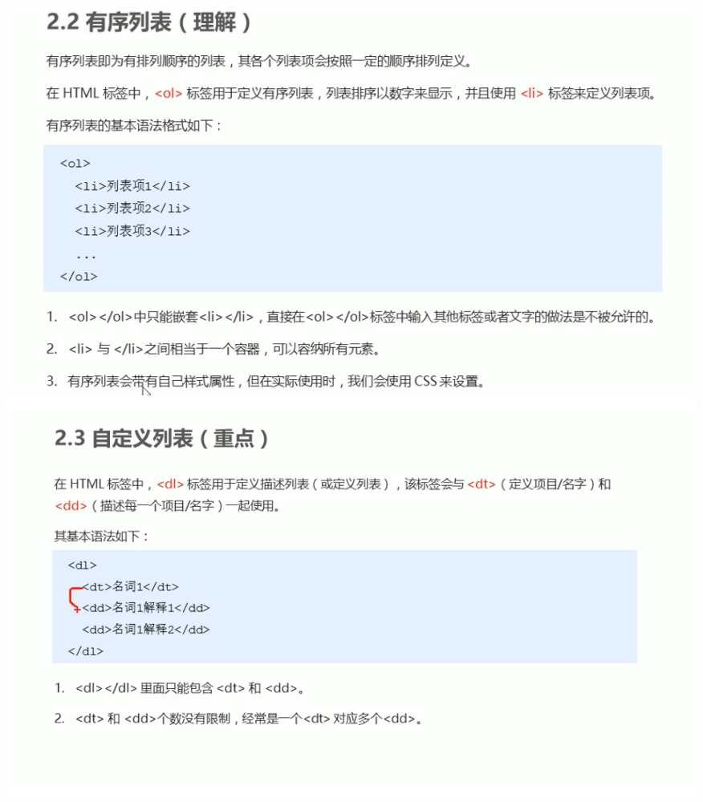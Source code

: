 ![image-20220323191411630](readme.assets/image-20220323191411630.png)

![image-20220323192521444](readme.assets/image-20220323192521444.png)
